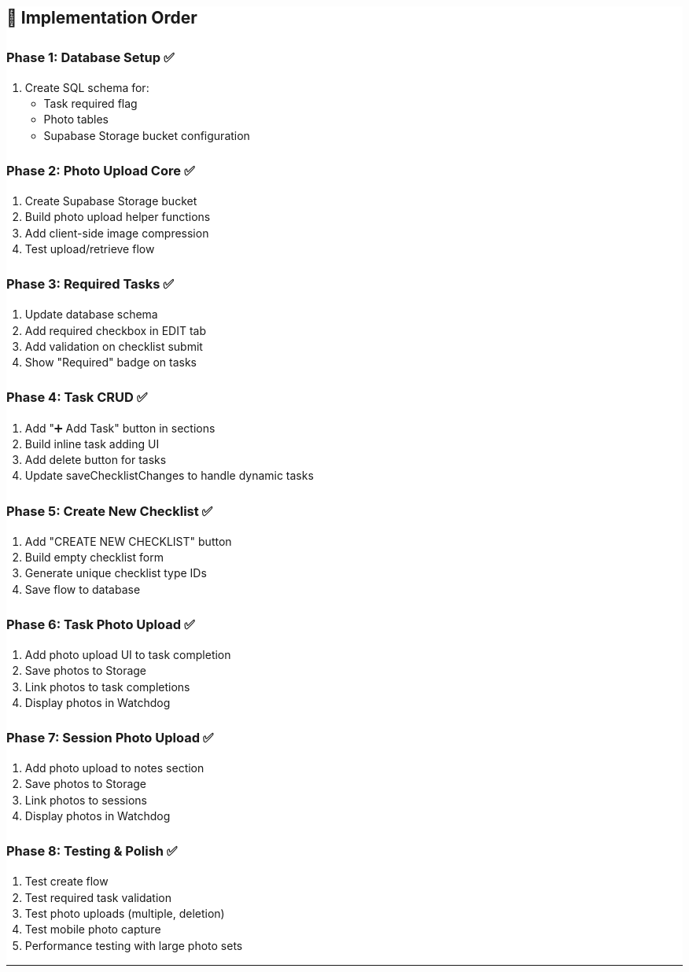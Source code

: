 
## 🔧 Implementation Order

### Phase 1: Database Setup ✅
1. Create SQL schema for:
   - Task required flag
   - Photo tables
   - Supabase Storage bucket configuration

### Phase 2: Photo Upload Core ✅
1. Create Supabase Storage bucket
2. Build photo upload helper functions
3. Add client-side image compression
4. Test upload/retrieve flow

### Phase 3: Required Tasks ✅
1. Update database schema
2. Add required checkbox in EDIT tab
3. Add validation on checklist submit
4. Show "Required" badge on tasks

### Phase 4: Task CRUD ✅
1. Add "➕ Add Task" button in sections
2. Build inline task adding UI
3. Add delete button for tasks
4. Update saveChecklistChanges to handle dynamic tasks

### Phase 5: Create New Checklist ✅
1. Add "CREATE NEW CHECKLIST" button
2. Build empty checklist form
3. Generate unique checklist type IDs
4. Save flow to database

### Phase 6: Task Photo Upload ✅
1. Add photo upload UI to task completion
2. Save photos to Storage
3. Link photos to task completions
4. Display photos in Watchdog

### Phase 7: Session Photo Upload ✅
1. Add photo upload to notes section
2. Save photos to Storage
3. Link photos to sessions
4. Display photos in Watchdog

### Phase 8: Testing & Polish ✅
1. Test create flow
2. Test required task validation
3. Test photo uploads (multiple, deletion)
4. Test mobile photo capture
5. Performance testing with large photo sets

---
